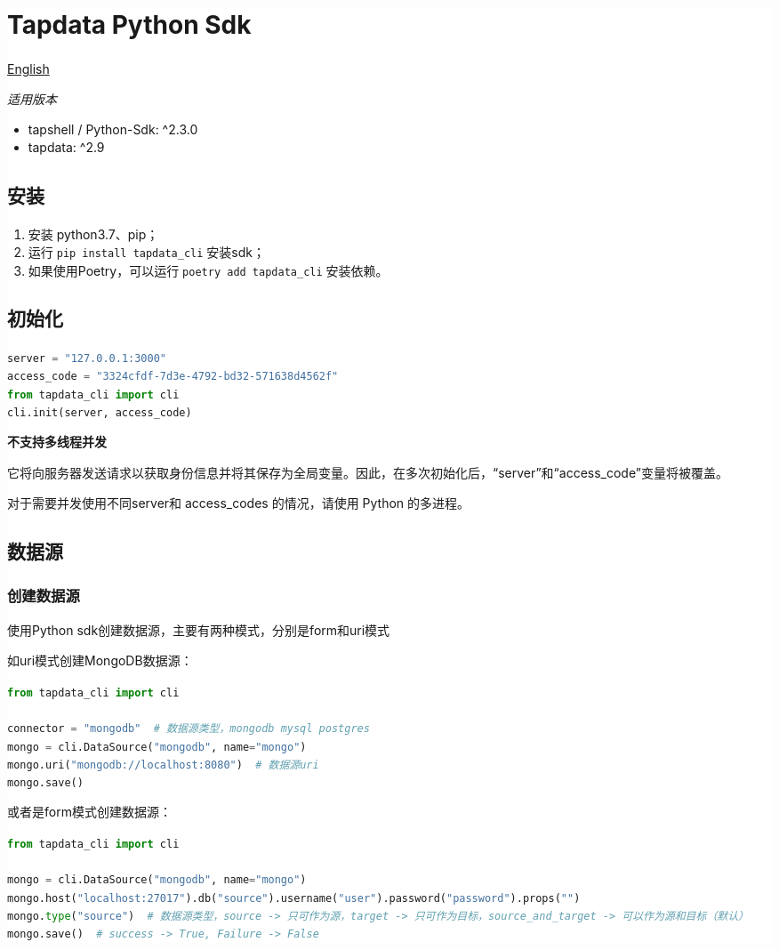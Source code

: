 # Tapdata Python Sdk

[English](https://github.com/tapdata/tapdata/tree/master/tapshell/docs/Python-Sdk.md)

*适用版本*

- tapshell / Python-Sdk: ^2.3.0
- tapdata: ^2.9

## 安装

1. 安装 python3.7、pip；
2. 运行 ```pip install tapdata_cli``` 安装sdk；
3. 如果使用Poetry，可以运行 ```poetry add tapdata_cli``` 安装依赖。

## 初始化

```python
server = "127.0.0.1:3000"
access_code = "3324cfdf-7d3e-4792-bd32-571638d4562f"
from tapdata_cli import cli
cli.init(server, access_code)
```

**不支持多线程并发**

它将向服务器发送请求以获取身份信息并将其保存为全局变量。因此，在多次初始化后，“server”和“access_code”变量将被覆盖。

对于需要并发使用不同server和 access_codes 的情况，请使用 Python 的多进程。

## 数据源

### 创建数据源

使用Python sdk创建数据源，主要有两种模式，分别是form和uri模式

如uri模式创建MongoDB数据源：

```python
from tapdata_cli import cli

connector = "mongodb"  # 数据源类型，mongodb mysql postgres
mongo = cli.DataSource("mongodb", name="mongo")
mongo.uri("mongodb://localhost:8080")  # 数据源uri
mongo.save()
```

或者是form模式创建数据源：

```python
from tapdata_cli import cli

mongo = cli.DataSource("mongodb", name="mongo")
mongo.host("localhost:27017").db("source").username("user").password("password").props("")
mongo.type("source")  # 数据源类型，source -> 只可作为源，target -> 只可作为目标，source_and_target -> 可以作为源和目标（默认）
mongo.save()  # success -> True, Failure -> False
```
